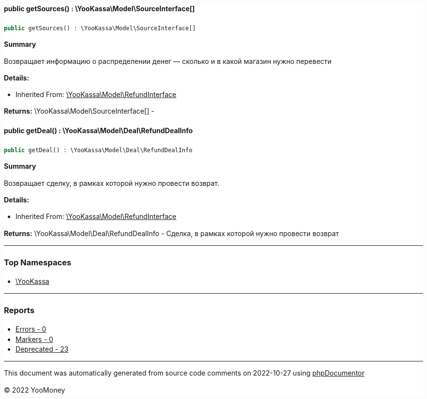 
<a name="method_getSources" class="anchor"></a>
#### public getSources() : \YooKassa\Model\SourceInterface[]

```php
public getSources() : \YooKassa\Model\SourceInterface[]
```

**Summary**

Возвращает информацию о распределении денег — сколько и в какой магазин нужно перевести

**Details:**
* Inherited From: [\YooKassa\Model\RefundInterface](../classes/YooKassa-Model-RefundInterface.md)

**Returns:** \YooKassa\Model\SourceInterface[] - 


<a name="method_getDeal" class="anchor"></a>
#### public getDeal() : \YooKassa\Model\Deal\RefundDealInfo

```php
public getDeal() : \YooKassa\Model\Deal\RefundDealInfo
```

**Summary**

Возвращает сделку, в рамках которой нужно провести возврат.

**Details:**
* Inherited From: [\YooKassa\Model\RefundInterface](../classes/YooKassa-Model-RefundInterface.md)

**Returns:** \YooKassa\Model\Deal\RefundDealInfo - Сделка, в рамках которой нужно провести возврат




---

### Top Namespaces

* [\YooKassa](../namespaces/yookassa.md)

---

### Reports
* [Errors - 0](../reports/errors.md)
* [Markers - 0](../reports/markers.md)
* [Deprecated - 23](../reports/deprecated.md)

---

This document was automatically generated from source code comments on 2022-10-27 using [phpDocumentor](http://www.phpdoc.org/)

&copy; 2022 YooMoney